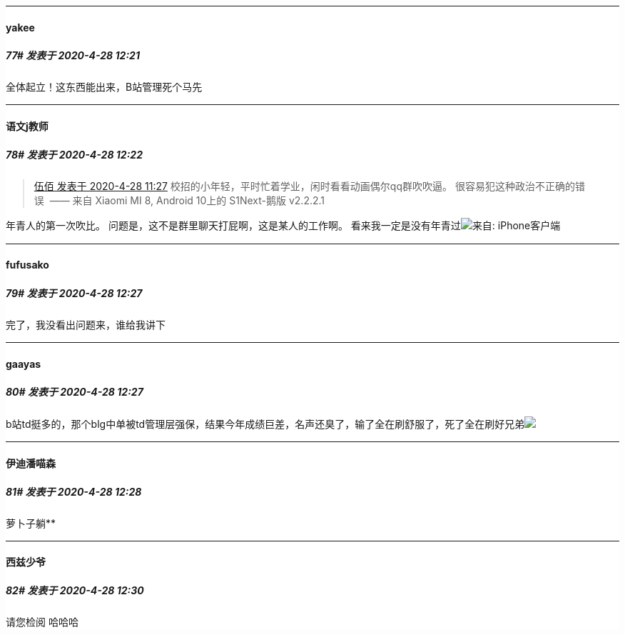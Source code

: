-----

####  yakee  
##### 77#       发表于 2020-4-28 12:21


全体起立！这东西能出来，B站管理死个马先


-----

####  语文j教师  
##### 78#       发表于 2020-4-28 12:22


<blockquote><a href="httphttps://bbs.saraba1st.com/2b/forum.php?mod=redirect&amp;goto=findpost&amp;pid=47232248&amp;ptid=1930579" target="_blank"> 伍佰 发表于 2020-4-28 11:27</a> 校招的小年轻，平时忙着学业，闲时看看动画偶尔qq群吹吹逼。 很容易犯这种政治不正确的错误  —— 来自 Xiaomi MI 8, Android 10上的 S1Next-鹅版 v2.2.2.1 </blockquote>
年青人的第一次吹比。
问题是，这不是群里聊天打屁啊，这是某人的工作啊。
看来我一定是没有年青过<img src="https://static.saraba1st.com/image/smiley/face2017/067.png" referrerpolicy="no-referrer">来自: iPhone客户端


-----

####  fufusako  
##### 79#       发表于 2020-4-28 12:27


完了，我没看出问题来，谁给我讲下


-----

####  gaayas  
##### 80#       发表于 2020-4-28 12:27


b站td挺多的，那个blg中单被td管理层强保，结果今年成绩巨差，名声还臭了，输了全在刷舒服了，死了全在刷好兄弟<img src="https://static.saraba1st.com/image/smiley/face2017/067.png" referrerpolicy="no-referrer">


-----

####  伊迪潘喵森  
##### 81#       发表于 2020-4-28 12:28


萝卜子躺**


-----

####  西兹少爷  
##### 82#       发表于 2020-4-28 12:30


请您检阅 哈哈哈
